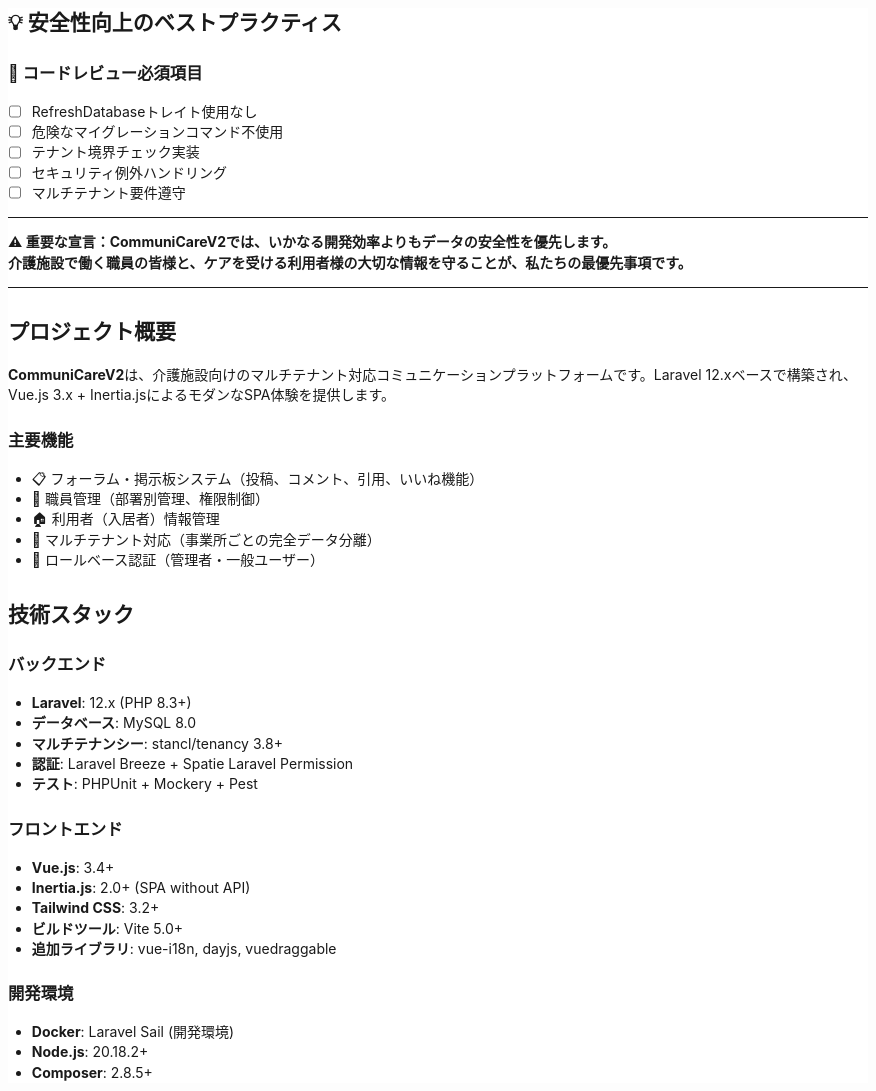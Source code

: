 ## 💡 安全性向上のベストプラクティス

### 📝 コードレビュー必須項目

- [ ] RefreshDatabaseトレイト使用なし
- [ ] 危険なマイグレーションコマンド不使用
- [ ] テナント境界チェック実装
- [ ] セキュリティ例外ハンドリング
- [ ] マルチテナント要件遵守

---

**⚠️ 重要な宣言：CommuniCareV2では、いかなる開発効率よりもデータの安全性を優先します。**  
**介護施設で働く職員の皆様と、ケアを受ける利用者様の大切な情報を守ることが、私たちの最優先事項です。**

---

## プロジェクト概要

**CommuniCareV2**は、介護施設向けのマルチテナント対応コミュニケーションプラットフォームです。Laravel 12.xベースで構築され、Vue.js 3.x + Inertia.jsによるモダンなSPA体験を提供します。

### 主要機能
- 📋 フォーラム・掲示板システム（投稿、コメント、引用、いいね機能）
- 👥 職員管理（部署別管理、権限制御）
- 🏠 利用者（入居者）情報管理
- 🏢 マルチテナント対応（事業所ごとの完全データ分離）
- 🔐 ロールベース認証（管理者・一般ユーザー）

## 技術スタック

### バックエンド
- **Laravel**: 12.x (PHP 8.3+)
- **データベース**: MySQL 8.0
- **マルチテナンシー**: stancl/tenancy 3.8+
- **認証**: Laravel Breeze + Spatie Laravel Permission
- **テスト**: PHPUnit + Mockery + Pest

### フロントエンド
- **Vue.js**: 3.4+
- **Inertia.js**: 2.0+ (SPA without API)
- **Tailwind CSS**: 3.2+
- **ビルドツール**: Vite 5.0+
- **追加ライブラリ**: vue-i18n, dayjs, vuedraggable

### 開発環境
- **Docker**: Laravel Sail (開発環境)
- **Node.js**: 20.18.2+
- **Composer**: 2.8.5+
